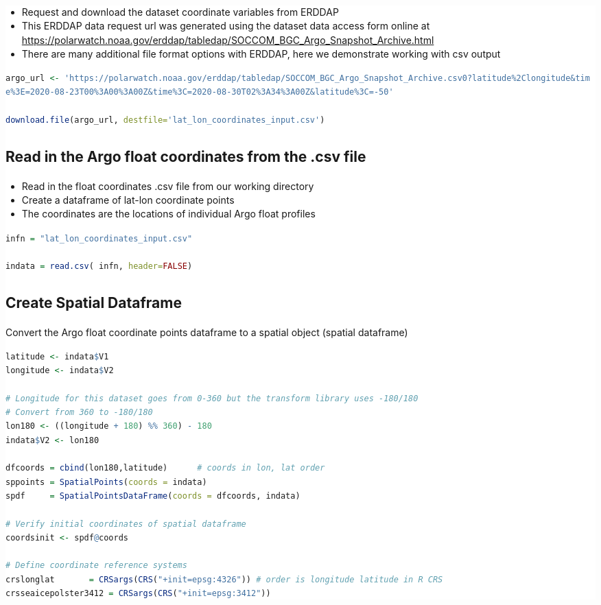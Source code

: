   - Request and download the dataset coordinate variables from ERDDAP
  - This ERDDAP data request url was generated using the dataset data
    access form online at
    <https://polarwatch.noaa.gov/erddap/tabledap/SOCCOM_BGC_Argo_Snapshot_Archive.html>
  - There are many additional file format options with ERDDAP, here we
    demonstrate working with csv output



``` r
argo_url <- 'https://polarwatch.noaa.gov/erddap/tabledap/SOCCOM_BGC_Argo_Snapshot_Archive.csv0?latitude%2Clongitude&time%3E=2020-08-23T00%3A00%3A00Z&time%3C=2020-08-30T02%3A34%3A00Z&latitude%3C=-50'

download.file(argo_url, destfile='lat_lon_coordinates_input.csv')
```

## Read in the Argo float coordinates from the .csv file

  - Read in the float coordinates .csv file from our working directory
  - Create a dataframe of lat-lon coordinate points
  - The coordinates are the locations of individual Argo float profiles



``` r
infn = "lat_lon_coordinates_input.csv"

indata = read.csv( infn, header=FALSE)
```

## Create Spatial Dataframe

Convert the Argo float coordinate points dataframe to a spatial object
(spatial dataframe)

``` r
latitude <- indata$V1
longitude <- indata$V2

# Longitude for this dataset goes from 0-360 but the transform library uses -180/180
# Convert from 360 to -180/180
lon180 <- ((longitude + 180) %% 360) - 180
indata$V2 <- lon180

dfcoords = cbind(lon180,latitude)      # coords in lon, lat order
sppoints = SpatialPoints(coords = indata)
spdf     = SpatialPointsDataFrame(coords = dfcoords, indata)

# Verify initial coordinates of spatial dataframe
coordsinit <- spdf@coords

# Define coordinate reference systems
crslonglat       = CRSargs(CRS("+init=epsg:4326")) # order is longitude latitude in R CRS
crsseaicepolster3412 = CRSargs(CRS("+init=epsg:3412"))
```
